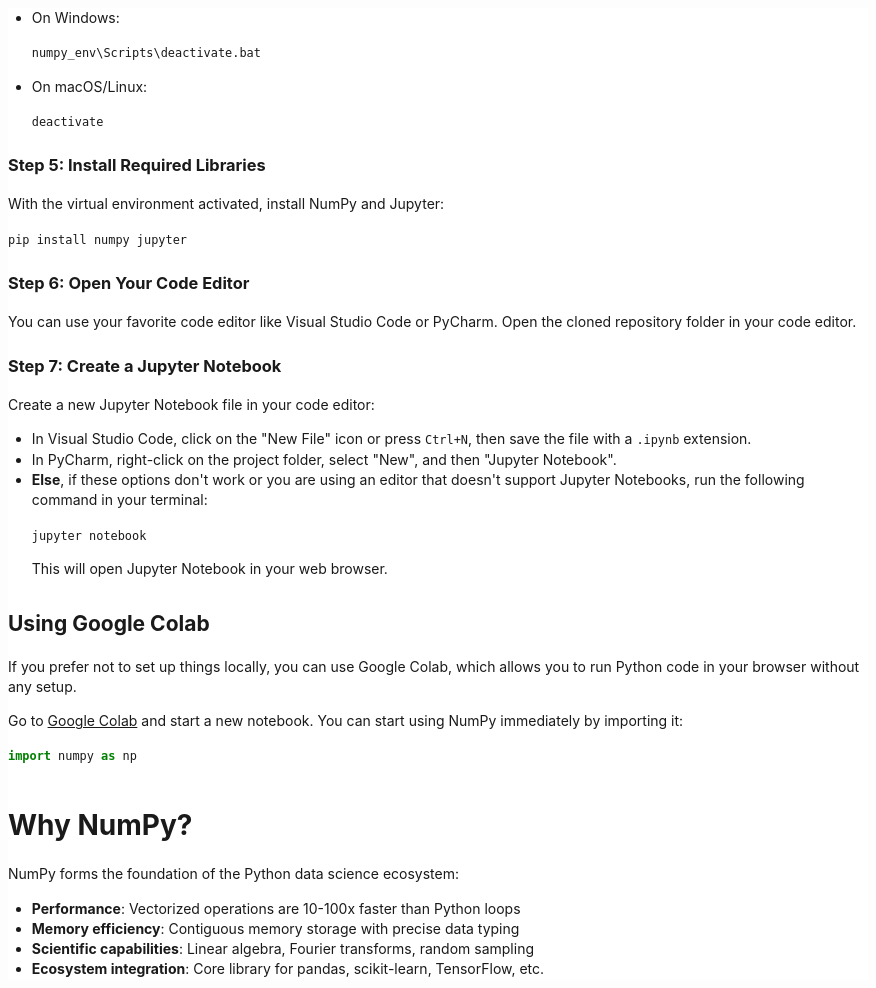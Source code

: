 - On Windows:
  ```sh
  numpy_env\Scripts\deactivate.bat
  ```
- On macOS/Linux:
  ```sh
  deactivate
  ```

### Step 5: Install Required Libraries

With the virtual environment activated, install NumPy and Jupyter:

```sh
pip install numpy jupyter
```

### Step 6: Open Your Code Editor

You can use your favorite code editor like Visual Studio Code or PyCharm. Open the cloned repository folder in your code editor.

### Step 7: Create a Jupyter Notebook

Create a new Jupyter Notebook file in your code editor:

- In Visual Studio Code, click on the "New File" icon or press `Ctrl+N`, then save the file with a `.ipynb` extension.
- In PyCharm, right-click on the project folder, select "New", and then "Jupyter Notebook".
- **Else**, if these options don't work or you are using an editor that doesn't support Jupyter Notebooks, run the following command in your terminal:
  ```sh
  jupyter notebook
  ```
  This will open Jupyter Notebook in your web browser.

## Using Google Colab

If you prefer not to set up things locally, you can use Google Colab, which allows you to run Python code in your browser without any setup.

Go to [Google Colab](https://colab.research.google.com/) and start a new notebook. You can start using NumPy immediately by importing it:

```python
import numpy as np
```

# Why NumPy?

NumPy forms the foundation of the Python data science ecosystem:

- **Performance**: Vectorized operations are 10-100x faster than Python loops
- **Memory efficiency**: Contiguous memory storage with precise data typing
- **Scientific capabilities**: Linear algebra, Fourier transforms, random sampling
- **Ecosystem integration**: Core library for pandas, scikit-learn, TensorFlow, etc.
